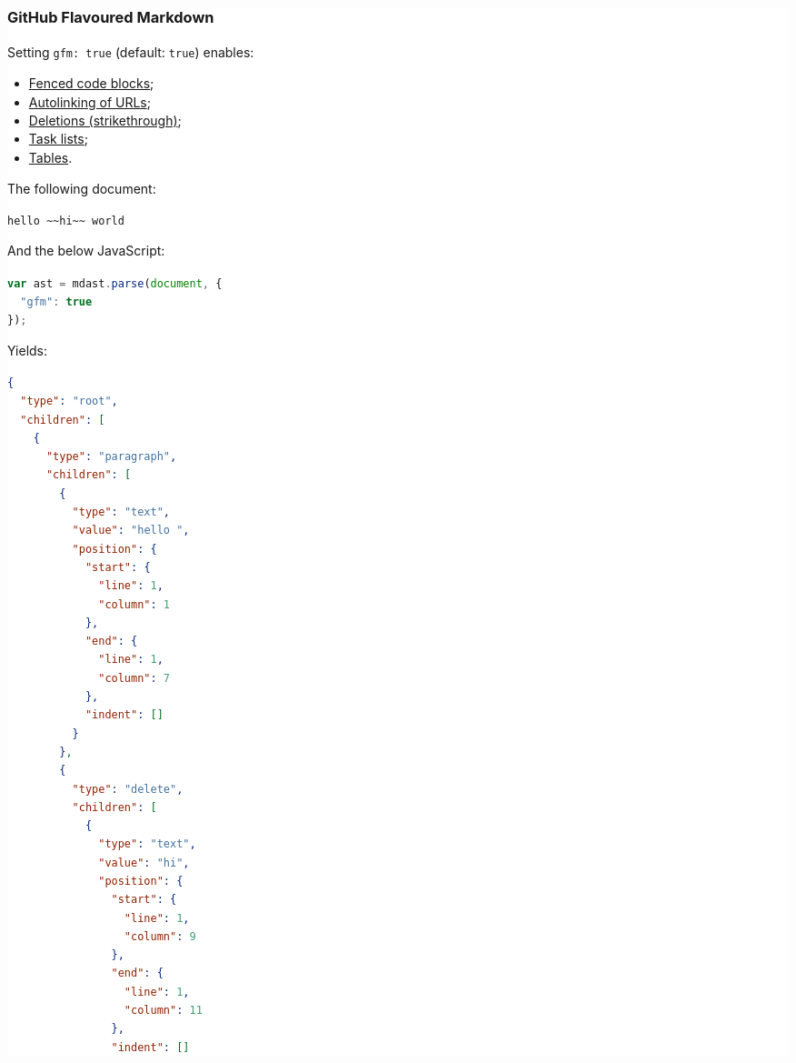 ### GitHub Flavoured Markdown

Setting `gfm: true` (default: `true`) enables:

*   [Fenced code blocks](https://help.github.com/articles/github-flavored-markdown/#fenced-code-blocks);
*   [Autolinking of URLs](https://help.github.com/articles/github-flavored-markdown/#url-autolinking);
*   [Deletions (strikethrough)](https://help.github.com/articles/github-flavored-markdown/#strikethrough);
*   [Task lists](https://help.github.com/articles/writing-on-github/#task-lists);
*   [Tables](https://help.github.com/articles/github-flavored-markdown/#tables).

The following document:

```markdown
hello ~~hi~~ world
```

And the below JavaScript:

```javascript
var ast = mdast.parse(document, {
  "gfm": true
});
```

Yields:

```json
{
  "type": "root",
  "children": [
    {
      "type": "paragraph",
      "children": [
        {
          "type": "text",
          "value": "hello ",
          "position": {
            "start": {
              "line": 1,
              "column": 1
            },
            "end": {
              "line": 1,
              "column": 7
            },
            "indent": []
          }
        },
        {
          "type": "delete",
          "children": [
            {
              "type": "text",
              "value": "hi",
              "position": {
                "start": {
                  "line": 1,
                  "column": 9
                },
                "end": {
                  "line": 1,
                  "column": 11
                },
                "indent": []
```